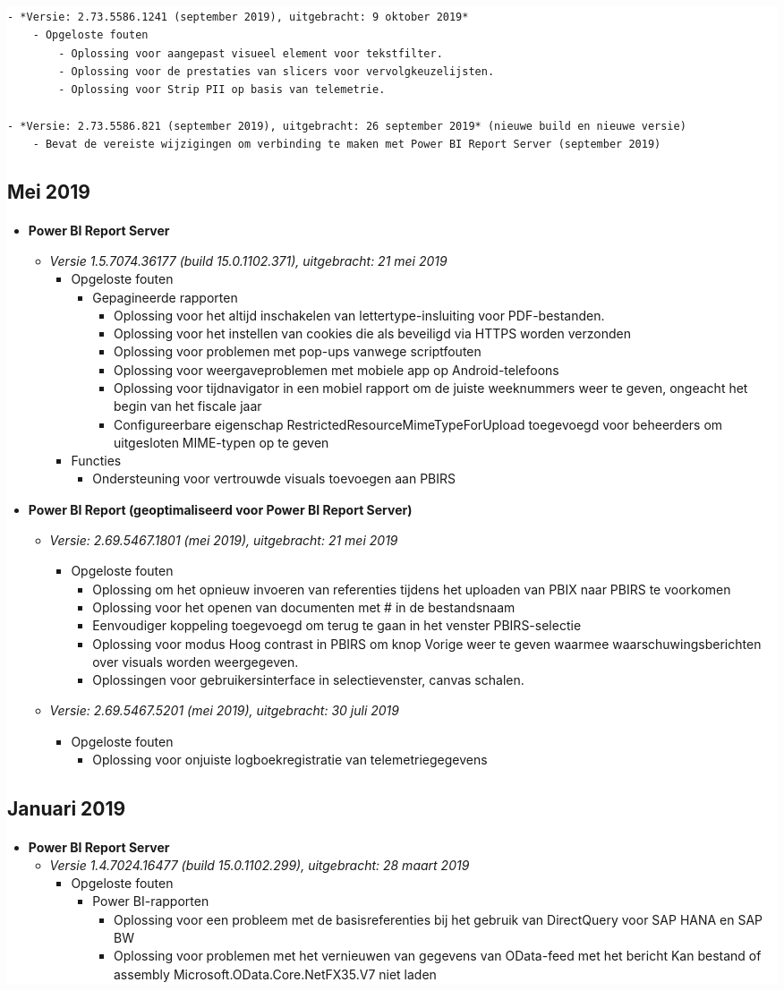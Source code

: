     - *Versie: 2.73.5586.1241 (september 2019), uitgebracht: 9 oktober 2019*
        - Opgeloste fouten
            - Oplossing voor aangepast visueel element voor tekstfilter.
            - Oplossing voor de prestaties van slicers voor vervolgkeuzelijsten.
            - Oplossing voor Strip PII op basis van telemetrie.
            
    - *Versie: 2.73.5586.821 (september 2019), uitgebracht: 26 september 2019* (nieuwe build en nieuwe versie)
        - Bevat de vereiste wijzigingen om verbinding te maken met Power BI Report Server (september 2019)

    
## <a name="may-2019"></a>Mei 2019

- **Power BI Report Server**          
    - *Versie 1.5.7074.36177 (build 15.0.1102.371), uitgebracht: 21 mei 2019*
        - Opgeloste fouten
            - Gepagineerde rapporten
                - Oplossing voor het altijd inschakelen van lettertype-insluiting voor PDF-bestanden.
                - Oplossing voor het instellen van cookies die als beveiligd via HTTPS worden verzonden
                - Oplossing voor problemen met pop-ups vanwege scriptfouten
                - Oplossing voor weergaveproblemen met mobiele app op Android-telefoons
                - Oplossing voor tijdnavigator in een mobiel rapport om de juiste weeknummers weer te geven, ongeacht het begin van het fiscale jaar
                - Configureerbare eigenschap RestrictedResourceMimeTypeForUpload toegevoegd voor beheerders om uitgesloten MIME-typen op te geven
         - Functies
            - Ondersteuning voor vertrouwde visuals toevoegen aan PBIRS

- **Power BI Report (geoptimaliseerd voor Power BI Report Server)**
    - *Versie: 2.69.5467.1801 (mei 2019), uitgebracht: 21 mei 2019*
        - Opgeloste fouten
            - Oplossing om het opnieuw invoeren van referenties tijdens het uploaden van PBIX naar PBIRS te voorkomen
            - Oplossing voor het openen van documenten met # in de bestandsnaam
            - Eenvoudiger koppeling toegevoegd om terug te gaan in het venster PBIRS-selectie
            - Oplossing voor modus Hoog contrast in PBIRS om knop Vorige weer te geven waarmee waarschuwingsberichten over visuals worden weergegeven.
            - Oplossingen voor gebruikersinterface in selectievenster, canvas schalen.

    - *Versie: 2.69.5467.5201 (mei 2019), uitgebracht: 30 juli 2019*
        - Opgeloste fouten
            - Oplossing voor onjuiste logboekregistratie van telemetriegegevens

## <a name="january-2019"></a>Januari 2019

- **Power BI Report Server**          
    - *Versie 1.4.7024.16477 (build 15.0.1102.299), uitgebracht: 28 maart 2019*
        - Opgeloste fouten
            - Power BI-rapporten
                - Oplossing voor een probleem met de basisreferenties bij het gebruik van DirectQuery voor SAP HANA en SAP BW
                - Oplossing voor problemen met het vernieuwen van gegevens van OData-feed met het bericht Kan bestand of assembly Microsoft.OData.Core.NetFX35.V7 niet laden
